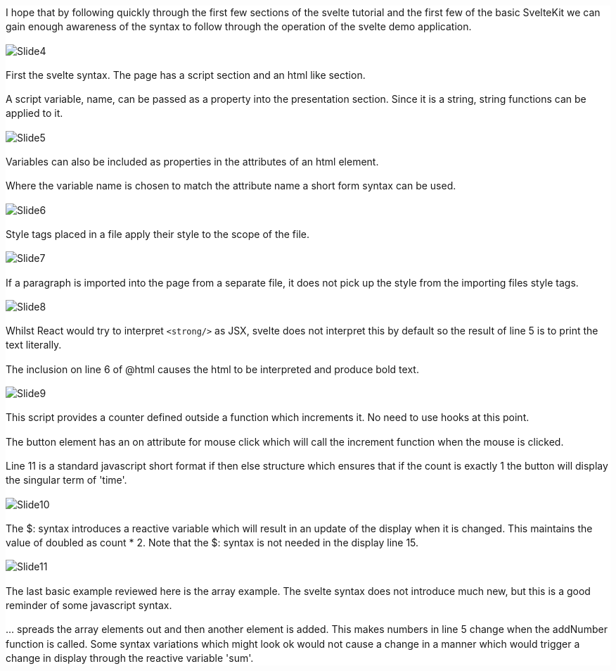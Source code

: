I hope that by following quickly through the first few sections of the svelte tutorial and the first few of the basic SvelteKit we can gain enough awareness of the syntax to follow through the operation of the svelte demo application.

![Slide4](/../presentation/src5/assets/page1/images/Slide4.PNG)

First the svelte syntax.  The page has a script section and an html like section.

A script variable, name, can be passed as a property into the presentation section.  Since it is a string, string functions can be applied to it.

![Slide5](/../presentation/src5/assets/page1/images/Slide5.PNG)

Variables can also be included as properties in the attributes of an html element.

Where the variable name is chosen to match the attribute name a short form syntax can be used.

![Slide6](/../presentation/src5/assets/page1/images/Slide6.PNG)

Style tags placed in a file apply their style to the scope of the file.

![Slide7](/../presentation/src5/assets/page1/images/Slide7.PNG)

If a paragraph is imported into the page from a separate file, it does not pick up the style from the importing files style tags.

![Slide8](/../presentation/src5/assets/page1/images/Slide8.PNG)

Whilst React would try to interpret `<strong/>` as JSX, svelte does not interpret this by default so the result of line 5 is to print the text literally.

The inclusion on line 6 of @html causes the html to be interpreted and produce bold text.

![Slide9](/../presentation/src5/assets/page1/images/Slide9.PNG)

This script provides a counter defined outside a function which increments it.   No need to use hooks at this point.

The button element has an on attribute for mouse click which will call the increment function when the mouse is clicked.

Line 11 is a standard javascript short format if then else structure which ensures that if the count is exactly 1 the button will display the singular term of 'time'.

![Slide10](/../presentation/src5/assets/page1/images/Slide10.PNG)

The $: syntax introduces a reactive variable which will result in an update of the display when it is changed.  This maintains the value of doubled as count * 2.  Note that the $: syntax is not needed in the display line 15.

![Slide11](/../presentation/src5/assets/page1/images/Slide11.PNG)

The last basic example reviewed here is the array example.  The svelte syntax does not introduce much new, but this is a good reminder of some javascript syntax.

... spreads the array elements out and then another element is added.  This makes numbers in line 5 change when the addNumber function is called.
Some syntax variations which might look ok would not cause a change in a manner which would trigger a change in display through the reactive variable 'sum'.
